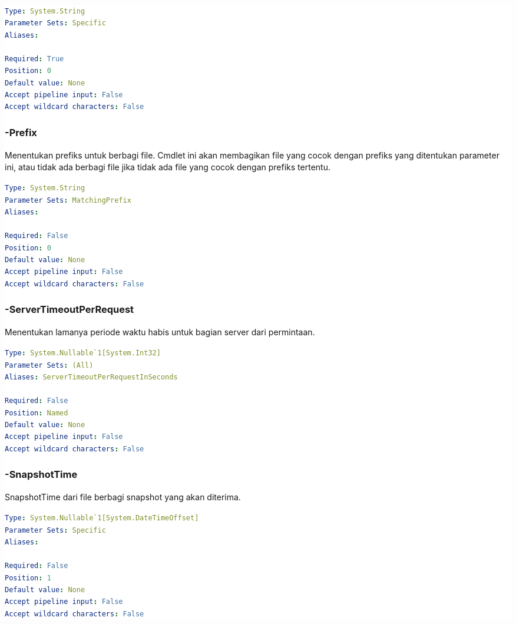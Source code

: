 ```yaml
Type: System.String
Parameter Sets: Specific
Aliases:

Required: True
Position: 0
Default value: None
Accept pipeline input: False
Accept wildcard characters: False
```

### -Prefix
Menentukan prefiks untuk berbagi file.
Cmdlet ini akan membagikan file yang cocok dengan prefiks yang ditentukan parameter ini, atau tidak ada berbagi file jika tidak ada file yang cocok dengan prefiks tertentu.

```yaml
Type: System.String
Parameter Sets: MatchingPrefix
Aliases:

Required: False
Position: 0
Default value: None
Accept pipeline input: False
Accept wildcard characters: False
```

### -ServerTimeoutPerRequest
Menentukan lamanya periode waktu habis untuk bagian server dari permintaan.

```yaml
Type: System.Nullable`1[System.Int32]
Parameter Sets: (All)
Aliases: ServerTimeoutPerRequestInSeconds

Required: False
Position: Named
Default value: None
Accept pipeline input: False
Accept wildcard characters: False
```

### -SnapshotTime
SnapshotTime dari file berbagi snapshot yang akan diterima.

```yaml
Type: System.Nullable`1[System.DateTimeOffset]
Parameter Sets: Specific
Aliases:

Required: False
Position: 1
Default value: None
Accept pipeline input: False
Accept wildcard characters: False
```

